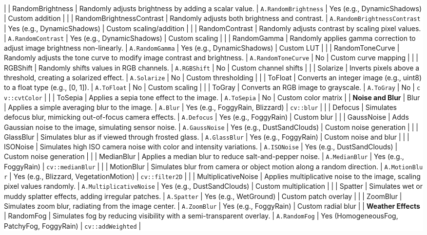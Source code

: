 |                             | RandomBrightness                          | Randomly adjusts brightness by adding a scalar value.                          | `A.RandomBrightness`                             | Yes (e.g., DynamicShadows)         | Custom addition                 |
|                             | RandomBrightnessContrast                  | Randomly adjusts both brightness and contrast.                                 | `A.RandomBrightnessContrast`                     | Yes (e.g., DynamicShadows)         | Custom scaling/addition         |
|                             | RandomContrast                            | Randomly adjusts contrast by scaling pixel values.                             | `A.RandomContrast`                               | Yes (e.g., DynamicShadows)         | Custom scaling                  |
|                             | RandomGamma                               | Randomly applies gamma correction to adjust image brightness non-linearly.     | `A.RandomGamma`                                  | Yes (e.g., DynamicShadows)         | Custom LUT                      |
|                             | RandomToneCurve                           | Randomly adjusts the tone curve to modify image contrast and brightness.       | `A.RandomToneCurve`                              | No                                 | Custom curve mapping            |
|                             | RGBShift                                  | Randomly shifts values in RGB channels.                                        | `A.RGBShift`                                     | No                                 | Custom channel shifts           |
|                             | Solarize                                  | Inverts pixels above a threshold, creating a solarized effect.                 | `A.Solarize`                                     | No                                 | Custom thresholding             |
|                             | ToFloat                                   | Converts an integer image (e.g., uint8) to a float type (e.g., [0, 1]).        | `A.ToFloat`                                      | No                                 | Custom scaling                  |
|                             | ToGray                                    | Converts an RGB image to grayscale.                                            | `A.ToGray`                                       | No                                 | `cv::cvtColor`                  |
|                             | ToSepia                                   | Applies a sepia tone effect to the image.                                      | `A.ToSepia`                                      | No                                 | Custom color matrix             |
| **Noise and Blur**          | Blur                                      | Applies a simple averaging blur to the image.                                  | `A.Blur`                                         | Yes (e.g., FoggyRain, Blizzard)    | `cv::blur`                      |
|                             | Defocus                                   | Simulates defocus blur, mimicking out-of-focus camera effects.                 | `A.Defocus`                                      | Yes (e.g., FoggyRain)              | Custom blur                     |
|                             | GaussNoise                                | Adds Gaussian noise to the image, simulating sensor noise.                     | `A.GaussNoise`                                   | Yes (e.g., DustSandClouds)         | Custom noise generation         |
|                             | GlassBlur                                 | Simulates blur as if viewed through frosted glass.                             | `A.GlassBlur`                                    | Yes (e.g., FoggyRain)              | Custom noise and blur           |
|                             | ISONoise                                  | Simulates high ISO camera noise with color and intensity variations.           | `A.ISONoise`                                     | Yes (e.g., DustSandClouds)         | Custom noise generation         |
|                             | MedianBlur                                | Applies a median blur to reduce salt-and-pepper noise.                         | `A.MedianBlur`                                   | Yes (e.g., FoggyRain)              | `cv::medianBlur`                |
|                             | MotionBlur                                | Simulates blur from camera or object motion along a random direction.          | `A.MotionBlur`                                   | Yes (e.g., Blizzard, VegetationMotion) | `cv::filter2D`                  |
|                             | MultiplicativeNoise                       | Applies multiplicative noise to the image, scaling pixel values randomly.       | `A.MultiplicativeNoise`                          | Yes (e.g., DustSandClouds)         | Custom multiplication            |
|                             | Spatter                                   | Simulates wet or muddy splatter effects, adding irregular patches.             | `A.Spatter`                                      | Yes (e.g., WetGround)              | Custom patch overlay            |
|                             | ZoomBlur                                  | Simulates zoom blur, radiating from the image center.                          | `A.ZoomBlur`                                     | Yes (e.g., FoggyRain)              | Custom radial blur              |
| **Weather Effects**         | RandomFog                                 | Simulates fog by reducing visibility with a semi-transparent overlay.          | `A.RandomFog`                                    | Yes (HomogeneousFog, PatchyFog, FoggyRain) | `cv::addWeighted`               |